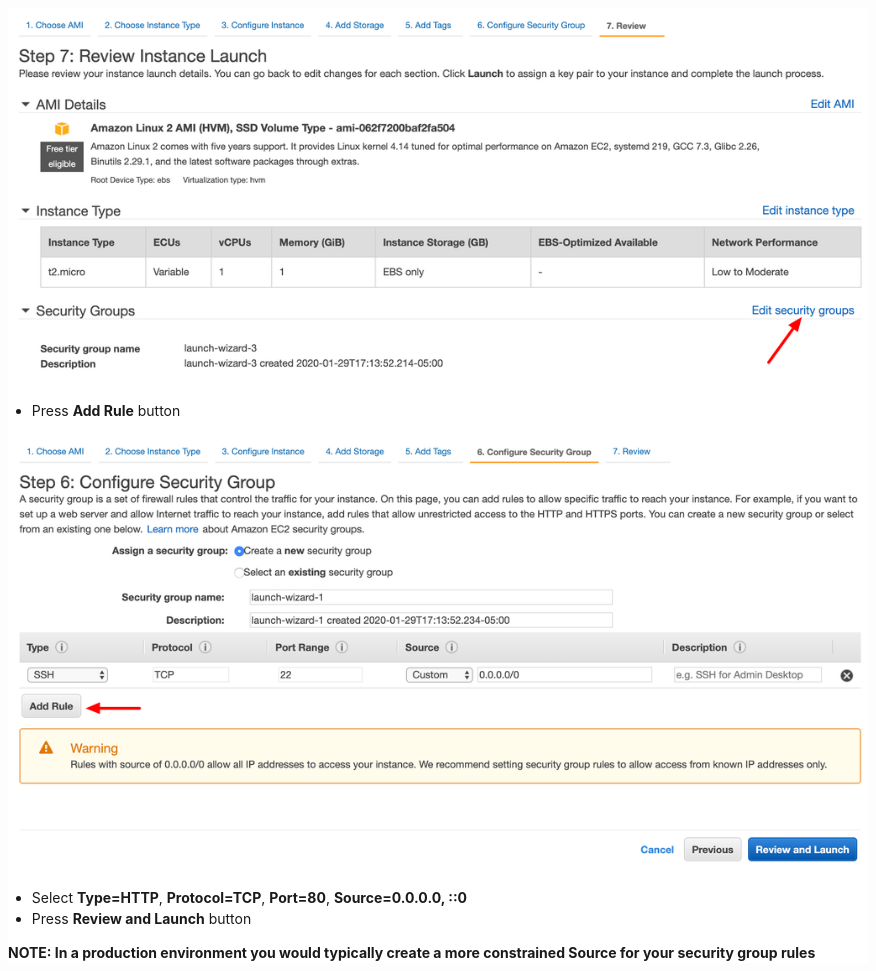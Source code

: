    ![Edit Security Group](images/edit-security-group.png)

   - Press **Add Rule** button


   ![Add Security Group Rule](images/add-security-group-rule.png)

   - Select **Type=HTTP**, **Protocol=TCP**, **Port=80**, **Source=0.0.0.0, ::0**
   - Press **Review and Launch** button


   **NOTE: In a production environment you would typically create a more constrained Source for your security group rules**

